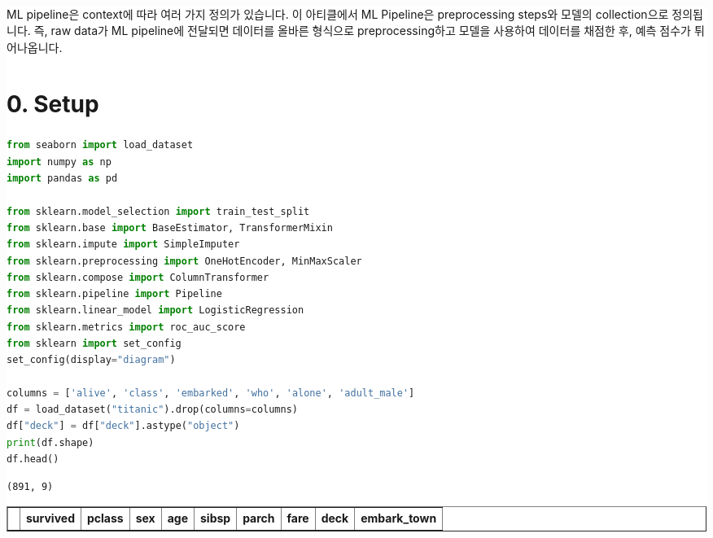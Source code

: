 ML pipeline은 context에 따라 여러 가지 정의가 있습니다. 이 아티클에서 ML Pipeline은 preprocessing steps와 모델의 collection으로 정의됩니다. 즉, raw data가 ML pipeline에 전달되면 데이터를 올바른 형식으로 preprocessing하고 모델을 사용하여 데이터를 채점한 후, 예측 점수가 튀어나옵니다.

# 0. Setup


```python
from seaborn import load_dataset
import numpy as np
import pandas as pd

from sklearn.model_selection import train_test_split
from sklearn.base import BaseEstimator, TransformerMixin
from sklearn.impute import SimpleImputer
from sklearn.preprocessing import OneHotEncoder, MinMaxScaler
from sklearn.compose import ColumnTransformer
from sklearn.pipeline import Pipeline
from sklearn.linear_model import LogisticRegression
from sklearn.metrics import roc_auc_score
from sklearn import set_config
set_config(display="diagram")

columns = ['alive', 'class', 'embarked', 'who', 'alone', 'adult_male']
df = load_dataset("titanic").drop(columns=columns)
df["deck"] = df["deck"].astype("object")
print(df.shape)
df.head()
```

    (891, 9)
    




<div>
<style scoped>
    .dataframe tbody tr th:only-of-type {
        vertical-align: middle;
    }

    .dataframe tbody tr th {
        vertical-align: top;
    }

    .dataframe thead th {
        text-align: right;
    }
</style>
<table border="1" class="dataframe">
  <thead>
    <tr style="text-align: right;">
      <th></th>
      <th>survived</th>
      <th>pclass</th>
      <th>sex</th>
      <th>age</th>
      <th>sibsp</th>
      <th>parch</th>
      <th>fare</th>
      <th>deck</th>
      <th>embark_town</th>
    </tr>
  </thead>
  <tbody>
    <tr>